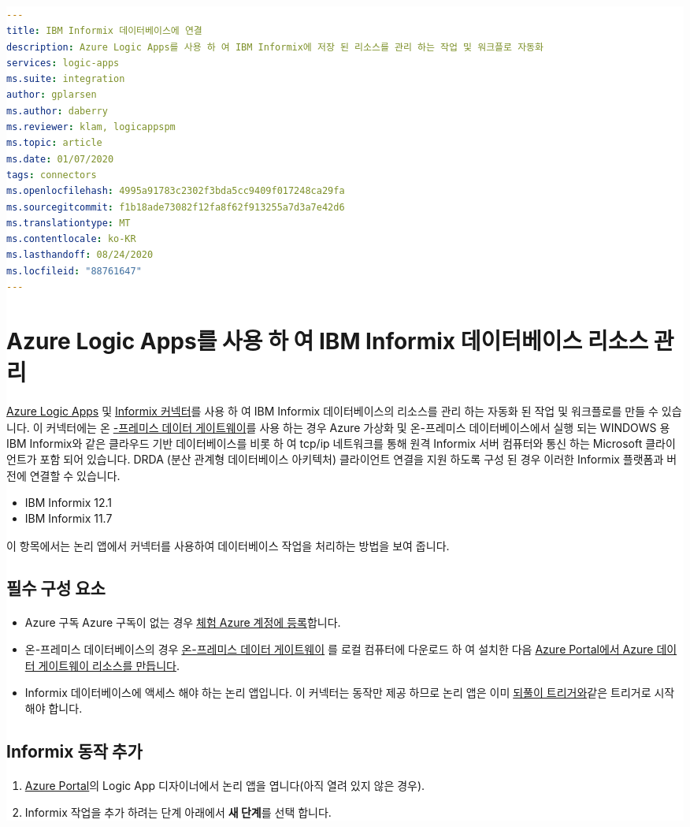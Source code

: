 ```yaml
---
title: IBM Informix 데이터베이스에 연결
description: Azure Logic Apps를 사용 하 여 IBM Informix에 저장 된 리소스를 관리 하는 작업 및 워크플로 자동화
services: logic-apps
ms.suite: integration
author: gplarsen
ms.author: daberry
ms.reviewer: klam, logicappspm
ms.topic: article
ms.date: 01/07/2020
tags: connectors
ms.openlocfilehash: 4995a91783c2302f3bda5cc9409f017248ca29fa
ms.sourcegitcommit: f1b18ade73082f12fa8f62f913255a7d3a7e42d6
ms.translationtype: MT
ms.contentlocale: ko-KR
ms.lasthandoff: 08/24/2020
ms.locfileid: "88761647"
---
```

# <a name="manage-ibm-informix-database-resources-by-using-azure-logic-apps"></a>Azure Logic Apps를 사용 하 여 IBM Informix 데이터베이스 리소스 관리

[Azure Logic Apps](../logic-apps/logic-apps-overview.md) 및 [Informix 커넥터](/connectors/informix/)를 사용 하 여 IBM Informix 데이터베이스의 리소스를 관리 하는 자동화 된 작업 및 워크플로를 만들 수 있습니다. 이 커넥터에는 온 [-프레미스 데이터 게이트웨이](../logic-apps/logic-apps-gateway-connection.md)를 사용 하는 경우 Azure 가상화 및 온-프레미스 데이터베이스에서 실행 되는 WINDOWS 용 IBM Informix와 같은 클라우드 기반 데이터베이스를 비롯 하 여 tcp/ip 네트워크를 통해 원격 Informix 서버 컴퓨터와 통신 하는 Microsoft 클라이언트가 포함 되어 있습니다. DRDA (분산 관계형 데이터베이스 아키텍처) 클라이언트 연결을 지원 하도록 구성 된 경우 이러한 Informix 플랫폼과 버전에 연결할 수 있습니다.

* IBM Informix 12.1
* IBM Informix 11.7

이 항목에서는 논리 앱에서 커넥터를 사용하여 데이터베이스 작업을 처리하는 방법을 보여 줍니다.

## <a name="prerequisites"></a>필수 구성 요소

* Azure 구독 Azure 구독이 없는 경우 [체험 Azure 계정에 등록](https://azure.microsoft.com/free/)합니다.

* 온-프레미스 데이터베이스의 경우 [온-프레미스 데이터 게이트웨이](../logic-apps/logic-apps-gateway-install.md) 를 로컬 컴퓨터에 다운로드 하 여 설치한 다음 [Azure Portal에서 Azure 데이터 게이트웨이 리소스를 만듭니다](../logic-apps/logic-apps-gateway-connection.md).

* Informix 데이터베이스에 액세스 해야 하는 논리 앱입니다. 이 커넥터는 동작만 제공 하므로 논리 앱은 이미 [되풀이 트리거와](../connectors/connectors-native-recurrence.md)같은 트리거로 시작 해야 합니다. 

## <a name="add-an-informix-action"></a>Informix 동작 추가

1. [Azure Portal](https://portal.azure.com)의 Logic App 디자이너에서 논리 앱을 엽니다(아직 열려 있지 않은 경우).

1. Informix 작업을 추가 하려는 단계 아래에서 **새 단계**를 선택 합니다.
